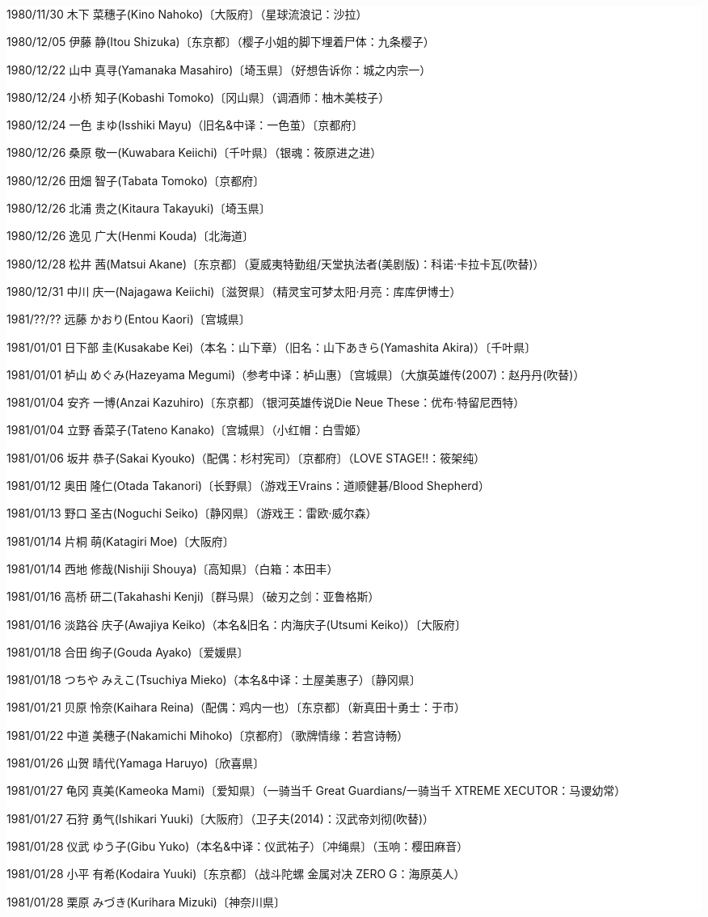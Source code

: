 1980/11/30 木下 菜穗子(Kino Nahoko)〔大阪府〕（星球流浪记：沙拉）

1980/12/05 伊藤 静(Itou Shizuka)〔东京都〕（樱子小姐的脚下埋着尸体：九条樱子）

1980/12/22 山中 真寻(Yamanaka Masahiro)〔埼玉県〕（好想告诉你：城之内宗一）

1980/12/24 小桥 知子(Kobashi Tomoko)〔冈山県〕（调酒师：柚木美枝子）

1980/12/24 一色 まゆ(Isshiki Mayu)（旧名&中译：一色茧）〔京都府〕

1980/12/26 桑原 敬一(Kuwabara Keiichi)〔千叶県〕（银魂：筱原进之进）

1980/12/26 田畑 智子(Tabata Tomoko)〔京都府〕

1980/12/26 北浦 贵之(Kitaura Takayuki)〔埼玉県〕

1980/12/26 逸见 广大(Henmi Kouda)〔北海道〕

1980/12/28 松井 茜(Matsui Akane)〔东京都〕（夏威夷特勤组/天堂执法者(美剧版)：科诺·卡拉卡瓦(吹替)）

1980/12/31 中川 庆一(Najagawa Keiichi)〔滋贺県〕（精灵宝可梦太阳·月亮：库库伊博士）

1981/??/?? 远藤 かおり(Entou Kaori)〔宫城県〕

1981/01/01 日下部 圭(Kusakabe Kei)（本名：山下章）（旧名：山下あきら(Yamashita Akira)）〔千叶県〕

1981/01/01 栌山 めぐみ(Hazeyama Megumi)（参考中译：栌山惠）〔宫城県〕（大旗英雄传(2007)：赵丹丹(吹替)）

1981/01/04 安齐 一博(Anzai Kazuhiro)〔东京都〕（银河英雄传说Die Neue These：优布·特留尼西特）

1981/01/04 立野 香菜子(Tateno Kanako)〔宫城県〕（小红帽：白雪姬）

1981/01/06 坂井 恭子(Sakai Kyouko)（配偶：杉村宪司）〔京都府〕（LOVE STAGE!!：筱架纯）

1981/01/12 奥田 隆仁(Otada Takanori)〔长野県〕（游戏王Vrains：道顺健碁/Blood Shepherd）

1981/01/13 野口 圣古(Noguchi Seiko)〔静冈県〕（游戏王：雷欧·威尔森）

1981/01/14 片桐 萌(Katagiri Moe)〔大阪府〕

1981/01/14 西地 修哉(Nishiji Shouya)〔高知県〕（白箱：本田丰）

1981/01/16 高桥 研二(Takahashi Kenji)〔群马県〕（破刃之剑：亚鲁格斯）

1981/01/16 淡路谷 庆子(Awajiya Keiko)（本名&旧名：内海庆子(Utsumi Keiko)）〔大阪府〕

1981/01/18 合田 绚子(Gouda Ayako)〔爱媛県〕

1981/01/18 つちや みえこ(Tsuchiya Mieko)（本名&中译：土屋美惠子）〔静冈県〕

1981/01/21 贝原 怜奈(Kaihara Reina)（配偶：鸡内一也）〔东京都〕（新真田十勇士：于市）

1981/01/22 中道 美穗子(Nakamichi Mihoko)〔京都府〕（歌牌情缘：若宫诗畅）

1981/01/26 山贺 晴代(Yamaga Haruyo)〔欣喜県〕

1981/01/27 龟冈 真美(Kameoka Mami)〔爱知県〕（一骑当千 Great Guardians/一骑当千 XTREME XECUTOR：马谡幼常）

1981/01/27 石狩 勇气(Ishikari Yuuki)〔大阪府〕（卫子夫(2014)：汉武帝刘彻(吹替)）

1981/01/28 仪武 ゆう子(Gibu Yuko)（本名&中译：仪武祐子）〔冲绳県〕（玉响：樱田麻音）

1981/01/28 小平 有希(Kodaira Yuuki)〔东京都〕（战斗陀螺 金属对决 ZERO G：海原英人）

1981/01/28 栗原 みづき(Kurihara Mizuki)〔神奈川県〕
